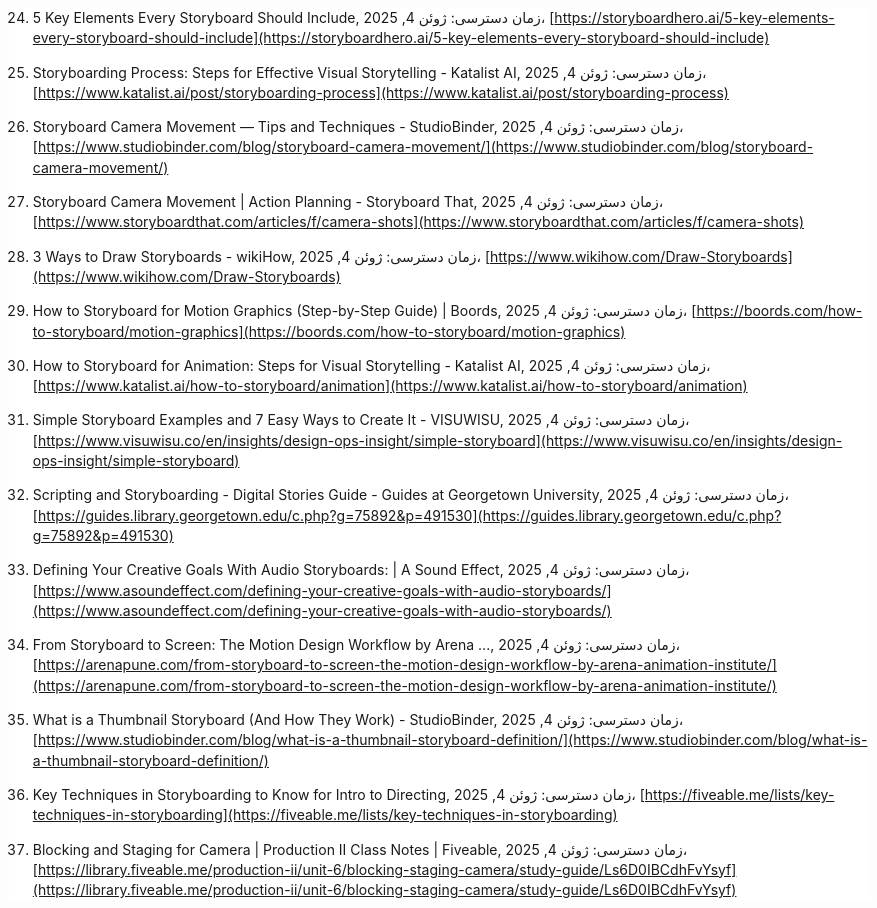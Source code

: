 24. 5 Key Elements Every Storyboard Should Include, زمان دسترسی: ژوئن 4, 2025، [https://storyboardhero.ai/5-key-elements-every-storyboard-should-include](https://storyboardhero.ai/5-key-elements-every-storyboard-should-include)
    
25. Storyboarding Process: Steps for Effective Visual Storytelling - Katalist AI, زمان دسترسی: ژوئن 4, 2025، [https://www.katalist.ai/post/storyboarding-process](https://www.katalist.ai/post/storyboarding-process)
    
26. Storyboard Camera Movement — Tips and Techniques - StudioBinder, زمان دسترسی: ژوئن 4, 2025، [https://www.studiobinder.com/blog/storyboard-camera-movement/](https://www.studiobinder.com/blog/storyboard-camera-movement/)
    
27. Storyboard Camera Movement | Action Planning - Storyboard That, زمان دسترسی: ژوئن 4, 2025، [https://www.storyboardthat.com/articles/f/camera-shots](https://www.storyboardthat.com/articles/f/camera-shots)
    
28. 3 Ways to Draw Storyboards - wikiHow, زمان دسترسی: ژوئن 4, 2025، [https://www.wikihow.com/Draw-Storyboards](https://www.wikihow.com/Draw-Storyboards)
    
29. How to Storyboard for Motion Graphics (Step-by-Step Guide) | Boords, زمان دسترسی: ژوئن 4, 2025، [https://boords.com/how-to-storyboard/motion-graphics](https://boords.com/how-to-storyboard/motion-graphics)
    
30. How to Storyboard for Animation: Steps for Visual Storytelling - Katalist AI, زمان دسترسی: ژوئن 4, 2025، [https://www.katalist.ai/how-to-storyboard/animation](https://www.katalist.ai/how-to-storyboard/animation)
    
31. Simple Storyboard Examples and 7 Easy Ways to Create It - VISUWISU, زمان دسترسی: ژوئن 4, 2025، [https://www.visuwisu.co/en/insights/design-ops-insight/simple-storyboard](https://www.visuwisu.co/en/insights/design-ops-insight/simple-storyboard)
    
32. Scripting and Storyboarding - Digital Stories Guide - Guides at Georgetown University, زمان دسترسی: ژوئن 4, 2025، [https://guides.library.georgetown.edu/c.php?g=75892&p=491530](https://guides.library.georgetown.edu/c.php?g=75892&p=491530)
    
33. Defining Your Creative Goals With Audio Storyboards: | A Sound Effect, زمان دسترسی: ژوئن 4, 2025، [https://www.asoundeffect.com/defining-your-creative-goals-with-audio-storyboards/](https://www.asoundeffect.com/defining-your-creative-goals-with-audio-storyboards/)
    
34. From Storyboard to Screen: The Motion Design Workflow by Arena ..., زمان دسترسی: ژوئن 4, 2025، [https://arenapune.com/from-storyboard-to-screen-the-motion-design-workflow-by-arena-animation-institute/](https://arenapune.com/from-storyboard-to-screen-the-motion-design-workflow-by-arena-animation-institute/)
    
35. What is a Thumbnail Storyboard (And How They Work) - StudioBinder, زمان دسترسی: ژوئن 4, 2025، [https://www.studiobinder.com/blog/what-is-a-thumbnail-storyboard-definition/](https://www.studiobinder.com/blog/what-is-a-thumbnail-storyboard-definition/)
    
36. Key Techniques in Storyboarding to Know for Intro to Directing, زمان دسترسی: ژوئن 4, 2025، [https://fiveable.me/lists/key-techniques-in-storyboarding](https://fiveable.me/lists/key-techniques-in-storyboarding)
    
37. Blocking and Staging for Camera | Production II Class Notes | Fiveable, زمان دسترسی: ژوئن 4, 2025، [https://library.fiveable.me/production-ii/unit-6/blocking-staging-camera/study-guide/Ls6D0IBCdhFvYsyf](https://library.fiveable.me/production-ii/unit-6/blocking-staging-camera/study-guide/Ls6D0IBCdhFvYsyf)
    